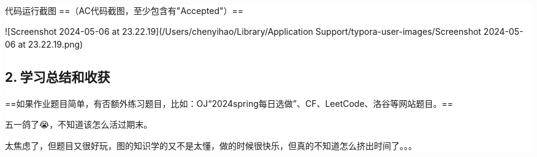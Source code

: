 

代码运行截图 ==（AC代码截图，至少包含有"Accepted"）==

![Screenshot 2024-05-06 at 23.22.19](/Users/chenyihao/Library/Application Support/typora-user-images/Screenshot 2024-05-06 at 23.22.19.png)



## 2. 学习总结和收获

==如果作业题目简单，有否额外练习题目，比如：OJ“2024spring每日选做”、CF、LeetCode、洛谷等网站题目。==

五一鸽了😭，不知道该怎么活过期末。

太焦虑了，但题目又很好玩，图的知识学的又不是太懂，做的时候很快乐，但真的不知道怎么挤出时间了。。。



